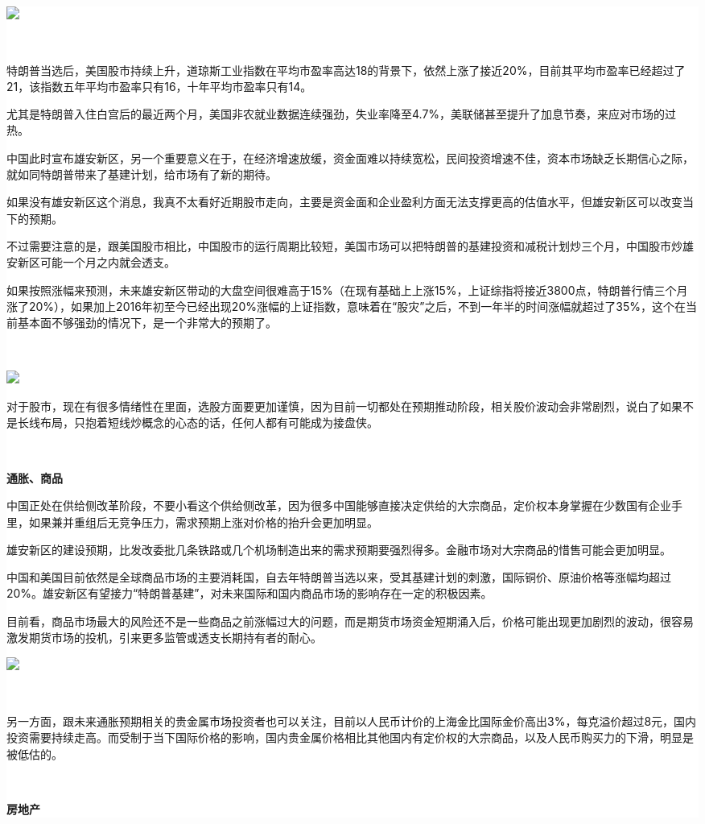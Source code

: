 
<img data-s="300,640" data-type="png" src="http://mmbiz.qpic.cn/mmbiz_png/rIYcHn0KrPQuqjh6ORwibWDLn2mc9usicq9cTyKBq0hoURiagMoypCbpMpEjgDQnicwxicmZHZ3LEyTCmzUZ9jqJ3ZQ/0?wx_fmt=png" data-ratio="0.3614609571788413" data-w="1588" style="width: 100%; height: auto;"/>

&nbsp;

特朗普当选后，美国股市持续上升，道琼斯工业指数在平均市盈率高达18的背景下，依然上涨了接近20%，目前其平均市盈率已经超过了21，该指数五年平均市盈率只有16，十年平均市盈率只有14。



尤其是特朗普入住白宫后的最近两个月，美国非农就业数据连续强劲，失业率降至4.7%，美联储甚至提升了加息节奏，来应对市场的过热。



中国此时宣布雄安新区，另一个重要意义在于，在经济增速放缓，资金面难以持续宽松，民间投资增速不佳，资本市场缺乏长期信心之际，就如同特朗普带来了基建计划，给市场有了新的期待。



如果没有雄安新区这个消息，我真不太看好近期股市走向，主要是资金面和企业盈利方面无法支撑更高的估值水平，但雄安新区可以改变当下的预期。



不过需要注意的是，跟美国股市相比，中国股市的运行周期比较短，美国市场可以把特朗普的基建投资和减税计划炒三个月，中国股市炒雄安新区可能一个月之内就会透支。



如果按照涨幅来预测，未来雄安新区带动的大盘空间很难高于15%（在现有基础上上涨15%，上证综指将接近3800点，特朗普行情三个月涨了20%），如果加上2016年初至今已经出现20%涨幅的上证指数，意味着在“股灾”之后，不到一年半的时间涨幅就超过了35%，这个在当前基本面不够强劲的情况下，是一个非常大的预期了。

&nbsp;

<img data-s="300,640" data-type="png" src="http://mmbiz.qpic.cn/mmbiz_png/rIYcHn0KrPQuqjh6ORwibWDLn2mc9usicqf9XE8EynjfM6rQuH7KZTFrOStOBoia1BI88ib6LObZeyhloZR59ibH0Dw/0?wx_fmt=png" style="width: 100%; height: auto;" data-ratio="0.34984894259818733" data-w="1655"/>



对于股市，现在有很多情绪性在里面，选股方面要更加谨慎，因为目前一切都处在预期推动阶段，相关股价波动会非常剧烈，说白了如果不是长线布局，只抱着短线炒概念的心态的话，任何人都有可能成为接盘侠。

&nbsp;

**通胀、商品**



中国正处在供给侧改革阶段，不要小看这个供给侧改革，因为很多中国能够直接决定供给的大宗商品，定价权本身掌握在少数国有企业手里，如果兼并重组后无竞争压力，需求预期上涨对价格的抬升会更加明显。



雄安新区的建设预期，比发改委批几条铁路或几个机场制造出来的需求预期要强烈得多。金融市场对大宗商品的惜售可能会更加明显。



中国和美国目前依然是全球商品市场的主要消耗国，自去年特朗普当选以来，受其基建计划的刺激，国际铜价、原油价格等涨幅均超过20%。雄安新区有望接力“特朗普基建”，对未来国际和国内商品市场的影响存在一定的积极因素。



目前看，商品市场最大的风险还不是一些商品之前涨幅过大的问题，而是期货市场资金短期涌入后，价格可能出现更加剧烈的波动，很容易激发期货市场的投机，引来更多监管或透支长期持有者的耐心。



<img data-s="300,640" data-type="png" src="http://mmbiz.qpic.cn/mmbiz_png/rIYcHn0KrPQuqjh6ORwibWDLn2mc9usicqItTMrV5nrIMtJ5MHWxSkjOHYqSPauQGiaGZ6ZbFgOSAFBj9pYY6Biavg/0?wx_fmt=png" style="width: 100%; height: auto;" data-ratio="0.8010471204188482" data-w="573"/>

&nbsp;

另一方面，跟未来通胀预期相关的贵金属市场投资者也可以关注，目前以人民币计价的上海金比国际金价高出3%，每克溢价超过8元，国内投资需要持续走高。而受制于当下国际价格的影响，国内贵金属价格相比其他国内有定价权的大宗商品，以及人民币购买力的下滑，明显是被低估的。

&nbsp;&nbsp;

**房地产**
